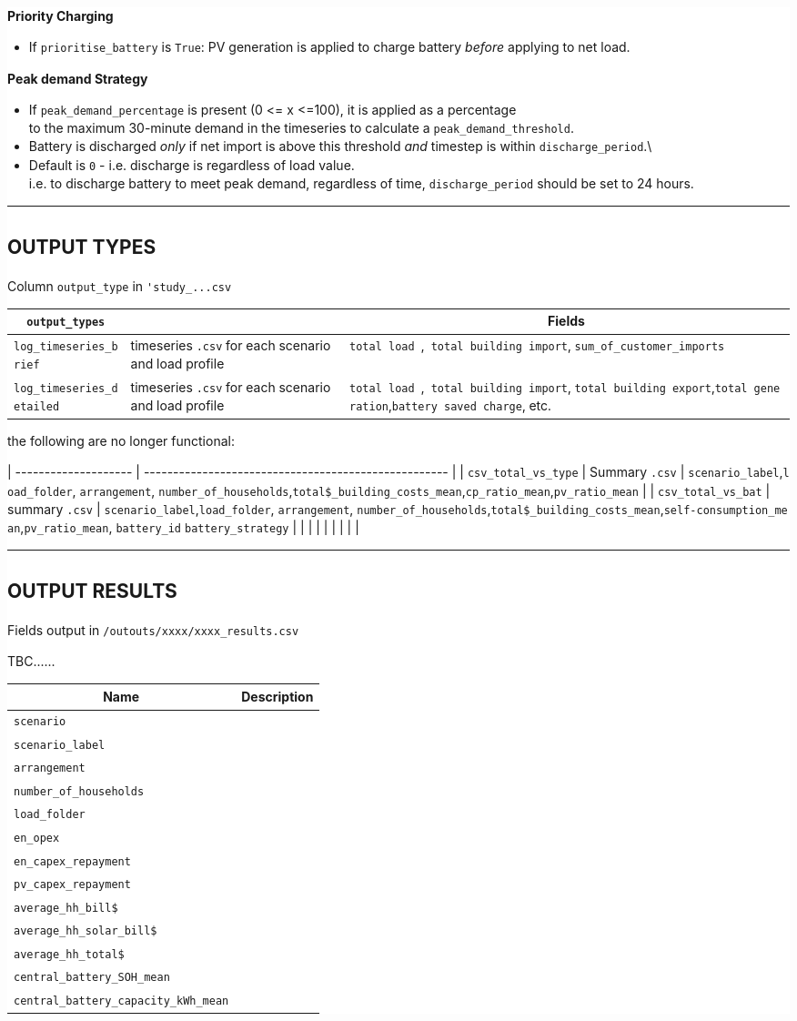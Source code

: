 **Priority Charging**
- If `prioritise_battery` is `True`: PV generation is applied to charge battery *before* applying to net load.

**Peak demand Strategy**
- If `peak_demand_percentage` is present (0 <= x <=100), it is applied as a percentage\
to the maximum 30-minute demand in the timeseries to calculate a `peak_demand_threshold`.
- Battery is discharged *only* if net import is above this threshold *and* timestep is within `discharge_period`.\
- Default is `0` - i.e. discharge is regardless of load value.\
i.e. to discharge battery to meet peak demand, regardless of time, `discharge_period` should be set to 24 hours.

------------
OUTPUT TYPES
------------
Column `output_type` in `'study_...csv` 

| `output_types`       |                                                      | Fields                                                       |
| -------------------- | ---------------------------------------------------- | ------------------------------------------------------------ |
| `log_timeseries_brief` | timeseries `.csv` for each scenario and load profile | ` total load  `,` total building import`, `sum_of_customer_imports` |
| `log_timeseries_detailed` | timeseries `.csv` for each scenario and load profile | ` total load  `,` total building import`, `total building export`,`total generation`,`battery saved charge`, etc. |


the following are no longer functional:

| -------------------- | ---------------------------------------------------- | 
| `csv_total_vs_type`  | Summary `.csv`                                       | `scenario_label`,`load_folder`, `arrangement`, `number_of_households`,`total$_building_costs_mean`,`cp_ratio_mean`,`pv_ratio_mean` |
| `csv_total_vs_bat`   | summary `.csv`                                       | `scenario_label`,`load_folder`, `arrangement`, `number_of_households`,`total$_building_costs_mean`,`self-consumption_mean`,`pv_ratio_mean`, `battery_id` `battery_strategy` |
|                      |                                                      |                                                              |
|                      |                                                      |                                                              |

--------------
OUTPUT RESULTS
--------------
Fields output in `/outouts/xxxx/xxxx_results.csv`

TBC......

| Name | Description |
| ----| -------|
| `scenario` |  |
| `scenario_label` |  |
| `arrangement` |  |
| `number_of_households` |  |
| `load_folder` |  |
| `en_opex` |  |
| `en_capex_repayment` |  |
| `pv_capex_repayment` |  |
| `average_hh_bill$` |  |
| `average_hh_solar_bill$` |  |
| `average_hh_total$` |  |
| `central_battery_SOH_mean` |  |
| `central_battery_capacity_kWh_mean` |  |